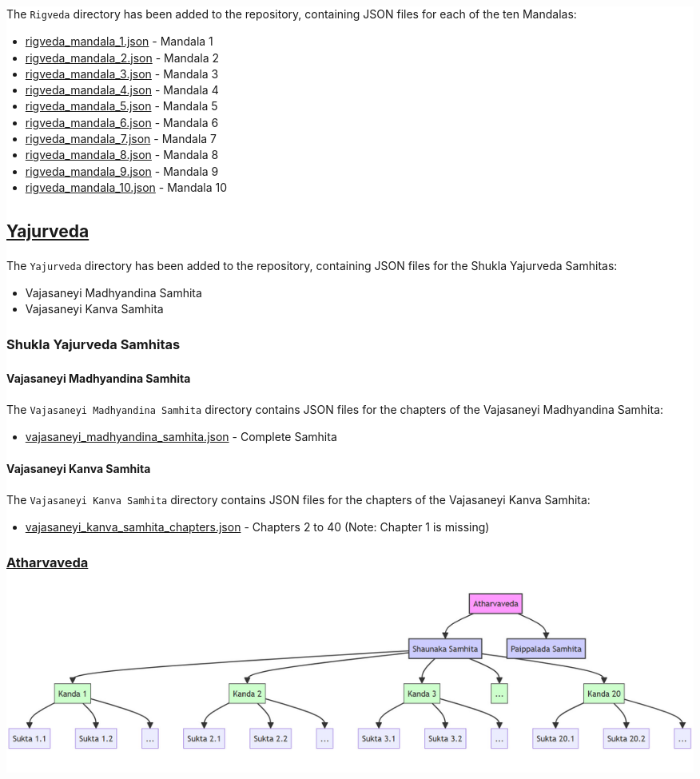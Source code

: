 The `Rigveda` directory has been added to the repository, containing JSON files for each of the ten Mandalas:

- [rigveda_mandala_1.json](./Rigveda/rigveda_mandala_1.json) - Mandala 1
- [rigveda_mandala_2.json](./Rigveda/rigveda_mandala_2.json) - Mandala 2
- [rigveda_mandala_3.json](./Rigveda/rigveda_mandala_3.json) - Mandala 3
- [rigveda_mandala_4.json](./Rigveda/rigveda_mandala_4.json) - Mandala 4
- [rigveda_mandala_5.json](./Rigveda/rigveda_mandala_5.json) - Mandala 5
- [rigveda_mandala_6.json](./Rigveda/rigveda_mandala_6.json) - Mandala 6
- [rigveda_mandala_7.json](./Rigveda/rigveda_mandala_7.json) - Mandala 7
- [rigveda_mandala_8.json](./Rigveda/rigveda_mandala_8.json) - Mandala 8
- [rigveda_mandala_9.json](./Rigveda/rigveda_mandala_9.json) - Mandala 9
- [rigveda_mandala_10.json](./Rigveda/rigveda_mandala_10.json) - Mandala 10




## [Yajurveda](./Yajurveda/)

The `Yajurveda` directory has been added to the repository, containing JSON files for the Shukla Yajurveda Samhitas:

- Vajasaneyi Madhyandina Samhita
- Vajasaneyi Kanva Samhita

### Shukla Yajurveda Samhitas

#### Vajasaneyi Madhyandina Samhita
The `Vajasaneyi Madhyandina Samhita` directory contains JSON files for the chapters of the Vajasaneyi Madhyandina Samhita:

- [vajasaneyi_madhyandina_samhita.json](./Yajurveda/vajasneyi_madhyadina_samhita.json) - Complete Samhita

#### Vajasaneyi Kanva Samhita
The `Vajasaneyi Kanva Samhita` directory contains JSON files for the chapters of the Vajasaneyi Kanva Samhita:

- [vajasaneyi_kanva_samhita_chapters.json](./Yajurveda/vajasneyi_kanva_samhita_chapters.json) - Chapters 2 to 40 (Note: Chapter 1 is missing)


### [Atharvaveda](./AtharvaVeda/)
![Structure of Rigveda](./Images/atharvaveda%20strucutre.jpg)
